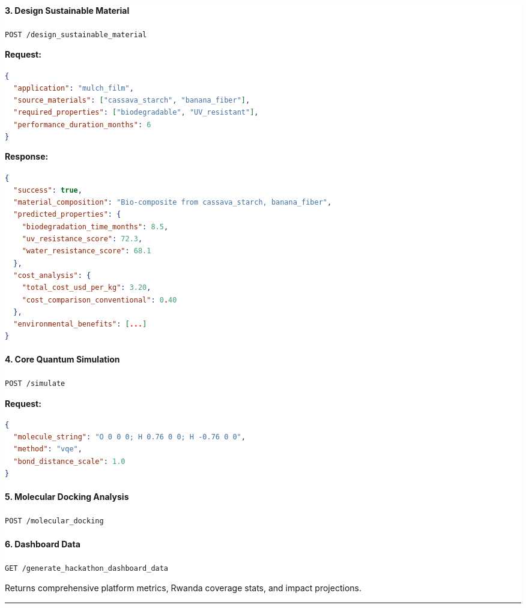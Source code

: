 #### 3. Design Sustainable Material
```http
POST /design_sustainable_material
```
**Request:**
```json
{
  "application": "mulch_film",
  "source_materials": ["cassava_starch", "banana_fiber"],
  "required_properties": ["biodegradable", "UV_resistant"],
  "performance_duration_months": 6
}
```
**Response:**
```json
{
  "success": true,
  "material_composition": "Bio-composite from cassava_starch, banana_fiber",
  "predicted_properties": {
    "biodegradation_time_months": 8.5,
    "uv_resistance_score": 72.3,
    "water_resistance_score": 68.1
  },
  "cost_analysis": {
    "total_cost_usd_per_kg": 3.20,
    "cost_comparison_conventional": 0.40
  },
  "environmental_benefits": [...]
}
```

#### 4. Core Quantum Simulation
```http
POST /simulate
```
**Request:**
```json
{
  "molecule_string": "O 0 0 0; H 0.76 0 0; H -0.76 0 0",
  "method": "vqe",
  "bond_distance_scale": 1.0
}
```

#### 5. Molecular Docking Analysis
```http
POST /molecular_docking
```

#### 6. Dashboard Data
```http
GET /generate_hackathon_dashboard_data
```
Returns comprehensive platform metrics, Rwanda coverage stats, and impact projections.

---